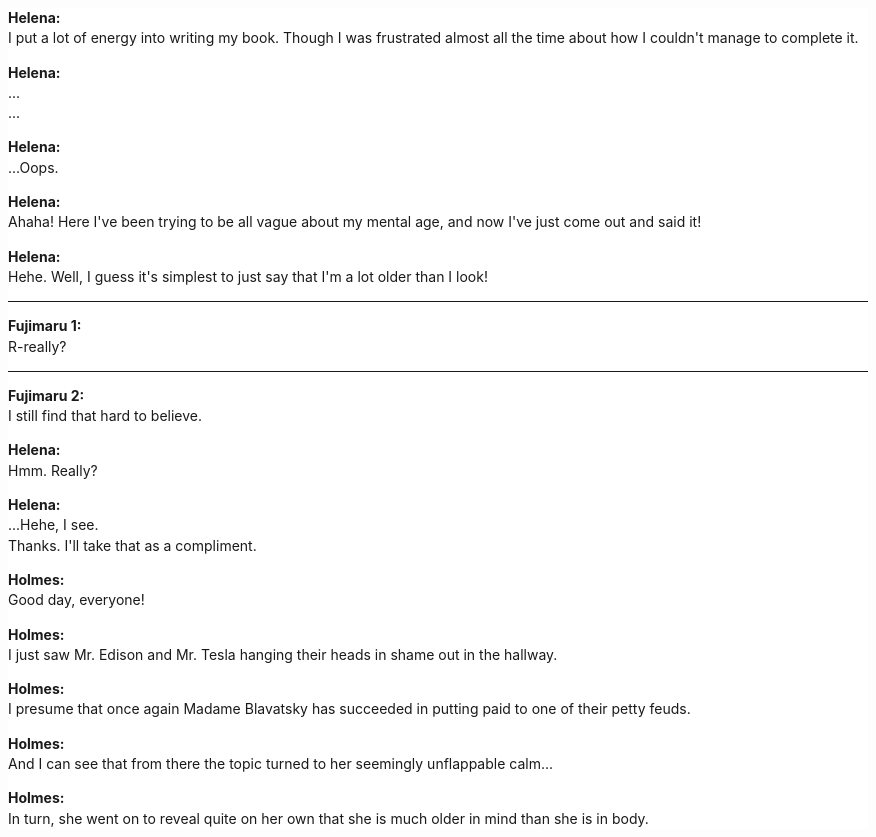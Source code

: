    
**Helena:**   
I put a lot of energy into writing my book. Though I was frustrated almost all the time about how I couldn't manage to complete it.  
  
   
**Helena:**   
...  
...  
  
   
**Helena:**   
...Oops.  
  
   
**Helena:**   
Ahaha! Here I've been trying to be all vague about my mental age, and now I've just come out and said it!  
  
   
**Helena:**   
Hehe. Well, I guess it's simplest to just say that I'm a lot older than I look!  
  
   
---  
  
**Fujimaru 1:**   
R-really?  
  
---  
  
**Fujimaru 2:**   
I still find that hard to believe.  
   
  
   
**Helena:**   
Hmm. Really?  
  
   
**Helena:**   
...Hehe, I see.  
Thanks. I'll take that as a compliment.  
  
   
**Holmes:**   
Good day, everyone!  
  
   
**Holmes:**   
I just saw Mr. Edison and Mr. Tesla hanging their heads in shame out in the hallway.  
  
   
**Holmes:**   
I presume that once again Madame Blavatsky has succeeded in putting paid to one of their petty feuds.  
  
   
**Holmes:**   
And I can see that from there the topic turned to her seemingly unflappable calm...  
  
   
**Holmes:**   
In turn, she went on to reveal quite on her own that she is much older in mind than she is in body.  
  